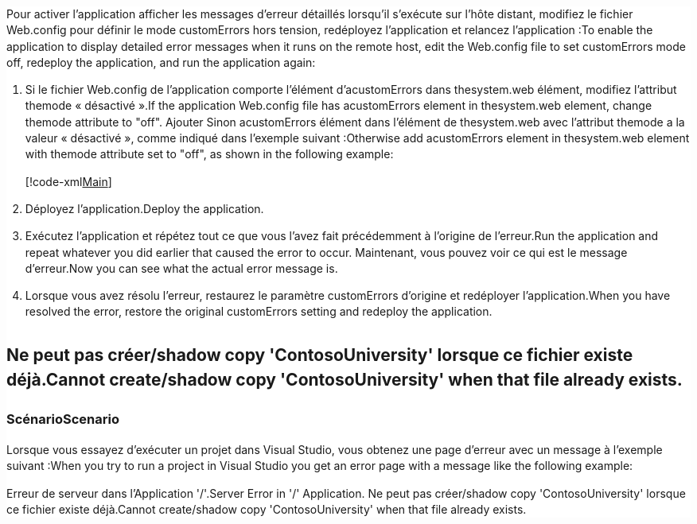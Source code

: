 <span data-ttu-id="1e604-122">Pour activer l’application afficher les messages d’erreur détaillés lorsqu’il s’exécute sur l’hôte distant, modifiez le fichier Web.config pour définir le mode customErrors hors tension, redéployez l’application et relancez l’application :</span><span class="sxs-lookup"><span data-stu-id="1e604-122">To enable the application to display detailed error messages when it runs on the remote host, edit the Web.config file to set customErrors mode off, redeploy the application, and run the application again:</span></span>

1. <span data-ttu-id="1e604-123">Si le fichier Web.config de l’application comporte l’élément d’acustomErrors dans thesystem.web élément, modifiez l’attribut themode « désactivé ».</span><span class="sxs-lookup"><span data-stu-id="1e604-123">If the application Web.config file has acustomErrors element in thesystem.web element, change themode attribute to "off".</span></span> <span data-ttu-id="1e604-124">Ajouter Sinon acustomErrors élément dans l’élément de thesystem.web avec l’attribut themode a la valeur « désactivé », comme indiqué dans l’exemple suivant :</span><span class="sxs-lookup"><span data-stu-id="1e604-124">Otherwise add acustomErrors element in thesystem.web element with themode attribute set to "off", as shown in the following example:</span></span> 

    [!code-xml[Main](troubleshooting/samples/sample2.xml)]
2. <span data-ttu-id="1e604-125">Déployez l’application.</span><span class="sxs-lookup"><span data-stu-id="1e604-125">Deploy the application.</span></span>
3. <span data-ttu-id="1e604-126">Exécutez l’application et répétez tout ce que vous l’avez fait précédemment à l’origine de l’erreur.</span><span class="sxs-lookup"><span data-stu-id="1e604-126">Run the application and repeat whatever you did earlier that caused the error to occur.</span></span> <span data-ttu-id="1e604-127">Maintenant, vous pouvez voir ce qui est le message d’erreur.</span><span class="sxs-lookup"><span data-stu-id="1e604-127">Now you can see what the actual error message is.</span></span>
4. <span data-ttu-id="1e604-128">Lorsque vous avez résolu l’erreur, restaurez le paramètre customErrors d’origine et redéployer l’application.</span><span class="sxs-lookup"><span data-stu-id="1e604-128">When you have resolved the error, restore the original customErrors setting and redeploy the application.</span></span>

## <a name="cannot-createshadow-copy-contosouniversity-when-that-file-already-exists"></a><span data-ttu-id="1e604-129">Ne peut pas créer/shadow copy 'ContosoUniversity' lorsque ce fichier existe déjà.</span><span class="sxs-lookup"><span data-stu-id="1e604-129">Cannot create/shadow copy 'ContosoUniversity' when that file already exists.</span></span>

### <a name="scenario"></a><span data-ttu-id="1e604-130">Scénario</span><span class="sxs-lookup"><span data-stu-id="1e604-130">Scenario</span></span>

<span data-ttu-id="1e604-131">Lorsque vous essayez d’exécuter un projet dans Visual Studio, vous obtenez une page d’erreur avec un message à l’exemple suivant :</span><span class="sxs-lookup"><span data-stu-id="1e604-131">When you try to run a project in Visual Studio you get an error page with a message like the following example:</span></span>

<span data-ttu-id="1e604-132">Erreur de serveur dans l’Application '/'.</span><span class="sxs-lookup"><span data-stu-id="1e604-132">Server Error in '/' Application.</span></span> <span data-ttu-id="1e604-133">Ne peut pas créer/shadow copy 'ContosoUniversity' lorsque ce fichier existe déjà.</span><span class="sxs-lookup"><span data-stu-id="1e604-133">Cannot create/shadow copy 'ContosoUniversity' when that file already exists.</span></span>
